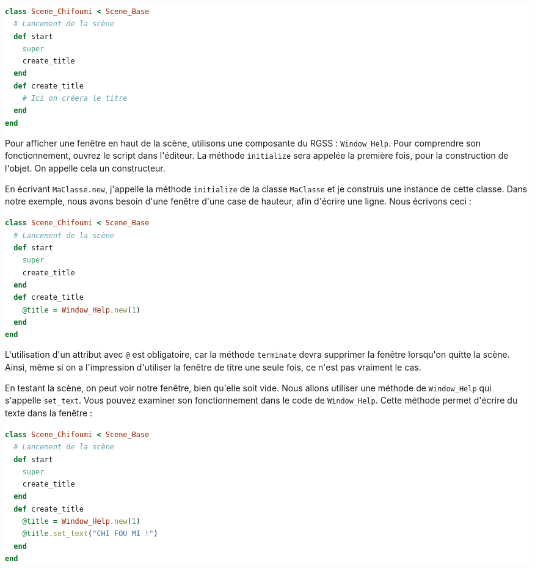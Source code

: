 ```ruby
class Scene_Chifoumi < Scene_Base
  # Lancement de la scène
  def start
    super
    create_title
  end
  def create_title
    # Ici on créera le titre
  end
end
```

Pour afficher une fenêtre en haut de la scène, utilisons une composante du RGSS : `Window_Help`. Pour comprendre son fonctionnement, ouvrez le script dans l'éditeur. La méthode `initialize` sera appelée la première fois, pour la construction de l'objet. On appelle cela un constructeur.

En écrivant `MaClasse.new`, j'appelle la méthode `initialize` de la classe `MaClasse` et je construis une instance de cette classe. Dans notre exemple, nous avons besoin d'une fenêtre d'une case de hauteur, afin d'écrire une ligne. Nous écrivons ceci :

```ruby
class Scene_Chifoumi < Scene_Base
  # Lancement de la scène
  def start
    super
    create_title
  end
  def create_title
    @title = Window_Help.new(1)
  end
end
```

L'utilisation d'un attribut avec `@` est obligatoire, car la méthode `terminate` devra supprimer la fenêtre lorsqu'on quitte la scène. Ainsi, même si on a l'impression d'utiliser la fenêtre de titre une seule fois, ce n'est pas vraiment le cas.

En testant la scène, on peut voir notre fenêtre, bien qu'elle soit vide. Nous allons utiliser une méthode de `Window_Help` qui s'appelle `set_text`. Vous pouvez examiner son fonctionnement dans le code de `Window_Help`. Cette méthode permet d'écrire du texte dans la fenêtre :

```ruby
class Scene_Chifoumi < Scene_Base
  # Lancement de la scène
  def start
    super
    create_title
  end
  def create_title
    @title = Window_Help.new(1)
    @title.set_text("CHI FOU MI !")
  end
end
```
